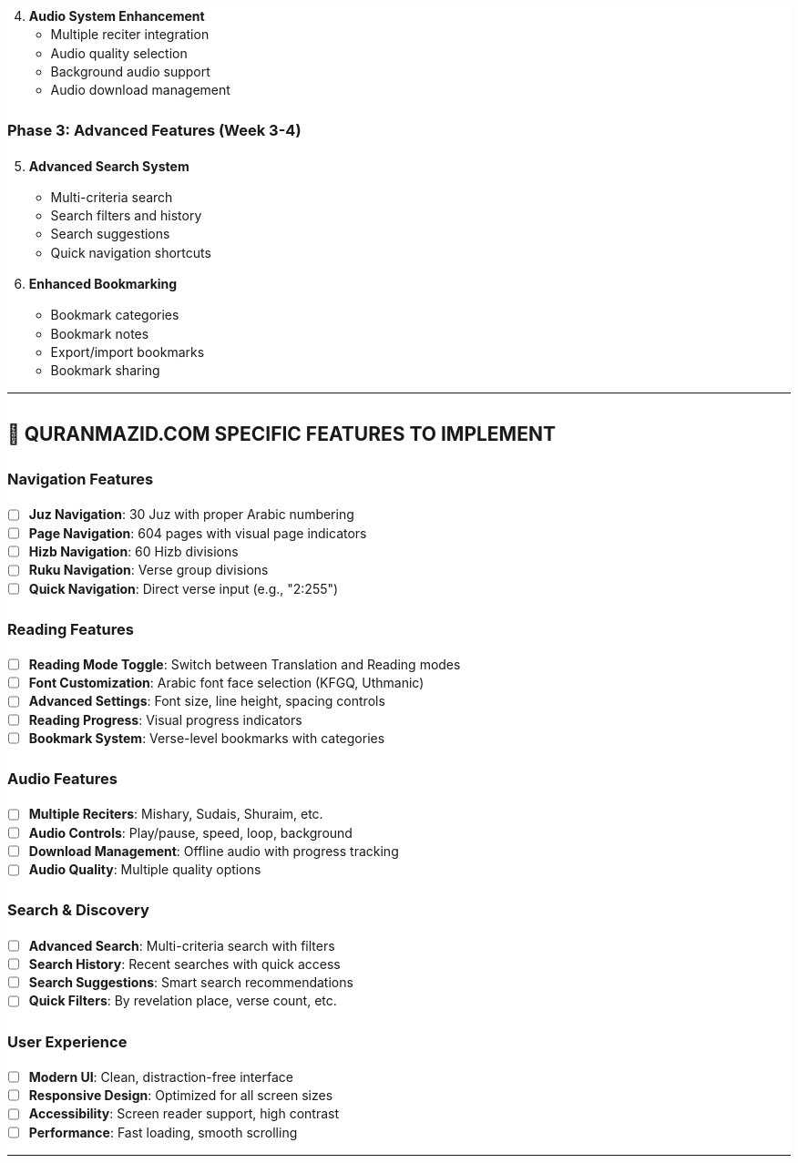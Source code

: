 4. **Audio System Enhancement**
   - Multiple reciter integration
   - Audio quality selection
   - Background audio support
   - Audio download management

### **Phase 3: Advanced Features (Week 3-4)**
5. **Advanced Search System**
   - Multi-criteria search
   - Search filters and history
   - Search suggestions
   - Quick navigation shortcuts

6. **Enhanced Bookmarking**
   - Bookmark categories
   - Bookmark notes
   - Export/import bookmarks
   - Bookmark sharing

---

## 🎯 **QURANMAZID.COM SPECIFIC FEATURES TO IMPLEMENT**

### **Navigation Features**
- [ ] **Juz Navigation**: 30 Juz with proper Arabic numbering
- [ ] **Page Navigation**: 604 pages with visual page indicators
- [ ] **Hizb Navigation**: 60 Hizb divisions
- [ ] **Ruku Navigation**: Verse group divisions
- [ ] **Quick Navigation**: Direct verse input (e.g., "2:255")

### **Reading Features**
- [ ] **Reading Mode Toggle**: Switch between Translation and Reading modes
- [ ] **Font Customization**: Arabic font face selection (KFGQ, Uthmanic)
- [ ] **Advanced Settings**: Font size, line height, spacing controls
- [ ] **Reading Progress**: Visual progress indicators
- [ ] **Bookmark System**: Verse-level bookmarks with categories

### **Audio Features**
- [ ] **Multiple Reciters**: Mishary, Sudais, Shuraim, etc.
- [ ] **Audio Controls**: Play/pause, speed, loop, background
- [ ] **Download Management**: Offline audio with progress tracking
- [ ] **Audio Quality**: Multiple quality options

### **Search & Discovery**
- [ ] **Advanced Search**: Multi-criteria search with filters
- [ ] **Search History**: Recent searches with quick access
- [ ] **Search Suggestions**: Smart search recommendations
- [ ] **Quick Filters**: By revelation place, verse count, etc.

### **User Experience**
- [ ] **Modern UI**: Clean, distraction-free interface
- [ ] **Responsive Design**: Optimized for all screen sizes
- [ ] **Accessibility**: Screen reader support, high contrast
- [ ] **Performance**: Fast loading, smooth scrolling

---
